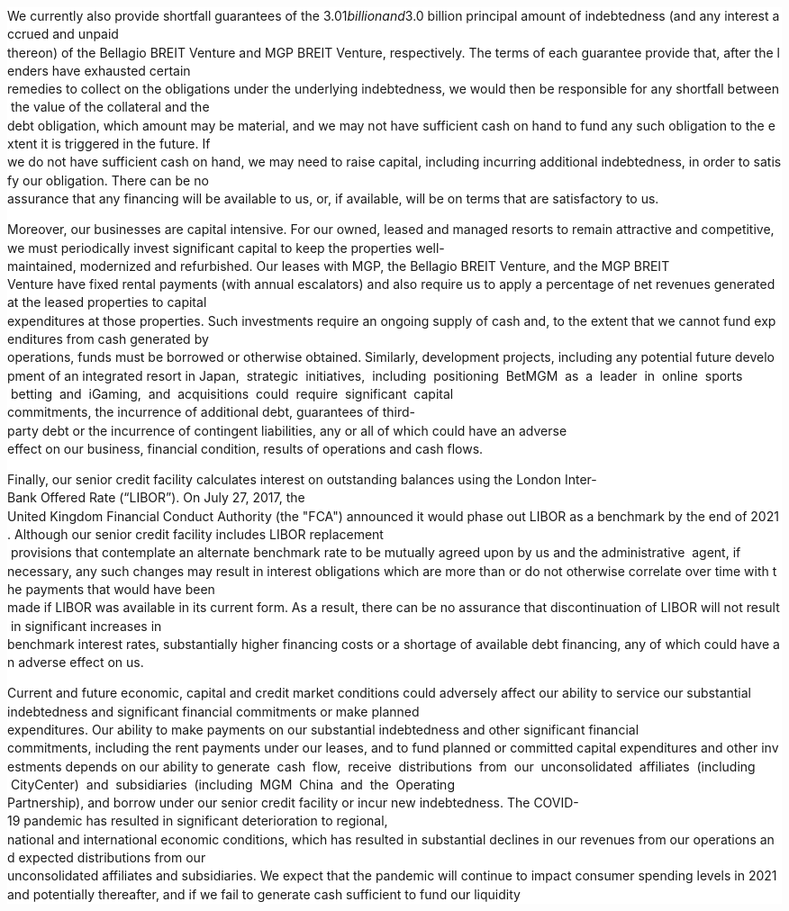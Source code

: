 We currently also provide shortfall guarantees of the $3.01 billion and $3.0 billion principal amount of indebtedness (and any interest accrued and unpaid
thereon) of the Bellagio BREIT Venture and MGP BREIT Venture, respectively. The terms of each guarantee provide that, after the lenders have exhausted certain
remedies to collect on the obligations under the underlying indebtedness, we would then be responsible for any shortfall between the value of the collateral and the
debt obligation, which amount may be material, and we may not have sufficient cash on hand to fund any such obligation to the extent it is triggered in the future. If
we do not have sufficient cash on hand, we may need to raise capital, including incurring additional indebtedness, in order to satisfy our obligation. There can be no
assurance that any financing will be available to us, or, if available, will be on terms that are satisfactory to us.

Moreover, our businesses are capital intensive. For our owned, leased and managed resorts to remain attractive and competitive, we must periodically invest
significant capital to keep the properties well-maintained, modernized and refurbished. Our leases with MGP, the Bellagio BREIT Venture, and the MGP BREIT
Venture have fixed rental payments (with annual escalators) and also require us to apply a percentage of net revenues generated at the leased properties to capital
expenditures at those properties. Such investments require an ongoing supply of cash and, to the extent that we cannot fund expenditures from cash generated by
operations, funds must be borrowed or otherwise obtained. Similarly, development projects, including any potential future development of an integrated resort in
Japan,  strategic  initiatives,  including  positioning  BetMGM  as  a  leader  in  online  sports  betting  and  iGaming,  and  acquisitions  could  require  significant  capital
commitments, the incurrence of additional debt, guarantees of third-party debt or the incurrence of contingent liabilities, any or all of which could have an adverse
effect on our business, financial condition, results of operations and cash flows.

Finally, our senior credit facility calculates interest on outstanding balances using the London Inter-Bank Offered Rate (“LIBOR”). On July 27, 2017, the
United Kingdom Financial Conduct Authority (the "FCA") announced it would phase out LIBOR as a benchmark by the end of 2021. Although our senior credit
facility includes LIBOR replacement  provisions that contemplate an alternate benchmark rate to be mutually agreed upon by us and the administrative  agent, if
necessary, any such changes may result in interest obligations which are more than or do not otherwise correlate over time with the payments that would have been
made if LIBOR was available in its current form. As a result, there can be no assurance that discontinuation of LIBOR will not result in significant increases in
benchmark interest rates, substantially higher financing costs or a shortage of available debt financing, any of which could have an adverse effect on us.

Current  and  future  economic,  capital  and  credit  market  conditions  could  adversely  affect  our  ability  to  service  our  substantial  indebtedness  and
significant financial commitments or make planned expenditures. Our ability to make payments on our substantial indebtedness and other significant financial
commitments, including the rent payments under our leases, and to fund planned or committed capital expenditures and other investments depends on our ability to
generate  cash  flow,  receive  distributions  from  our  unconsolidated  affiliates  (including  CityCenter)  and  subsidiaries  (including  MGM  China  and  the  Operating
Partnership), and borrow under our senior credit facility or incur new indebtedness. The COVID-19 pandemic has resulted in significant deterioration to regional,
national and international economic conditions, which has resulted in substantial declines in our revenues from our operations and expected distributions from our
unconsolidated affiliates and subsidiaries. We expect that the pandemic will continue to impact consumer spending levels in 2021 and potentially thereafter, and if
we fail to generate cash sufficient to fund our liquidity
